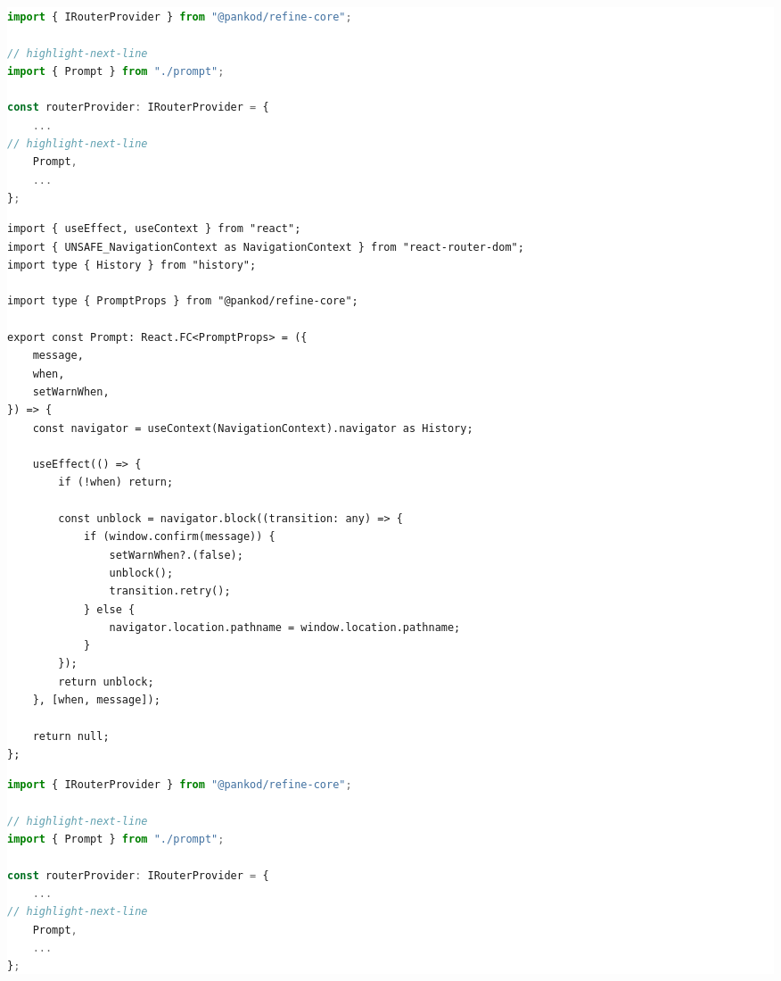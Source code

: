 ```ts title="routerProvider.ts"
import { IRouterProvider } from "@pankod/refine-core";

// highlight-next-line
import { Prompt } from "./prompt";

const routerProvider: IRouterProvider = {
    ...
// highlight-next-line
    Prompt,
    ...
};
```

</TabItem>
<TabItem value="remix-prompt">

```tsx title="prompt.tsx"
import { useEffect, useContext } from "react";
import { UNSAFE_NavigationContext as NavigationContext } from "react-router-dom";
import type { History } from "history";

import type { PromptProps } from "@pankod/refine-core";

export const Prompt: React.FC<PromptProps> = ({
    message,
    when,
    setWarnWhen,
}) => {
    const navigator = useContext(NavigationContext).navigator as History;

    useEffect(() => {
        if (!when) return;

        const unblock = navigator.block((transition: any) => {
            if (window.confirm(message)) {
                setWarnWhen?.(false);
                unblock();
                transition.retry();
            } else {
                navigator.location.pathname = window.location.pathname;
            }
        });
        return unblock;
    }, [when, message]);

    return null;
};
```

```ts title="routerProvider.ts"
import { IRouterProvider } from "@pankod/refine-core";

// highlight-next-line
import { Prompt } from "./prompt";

const routerProvider: IRouterProvider = {
    ...
// highlight-next-line
    Prompt,
    ...
};
```


[browserrouter]: https://github.com/refinedev/refine/blob/master/packages/react-router-v6/src/routerComponent.tsx
[router]: https://react-location.tanstack.com/docs/api#router
[routercomponent-v6]: https://github.com/refinedev/refine/blob/master/packages/react-router-v6/src/routerComponent.tsx
[routercomponent]: https://github.com/refinedev/refine/blob/master/packages/react-router/src/routerComponent.tsx
[react-location-routercomponent]: https://github.com/refinedev/refine/blob/master/packages/react-location/src/routerComponent.tsx
[react-router-v5]: https://github.com/refinedev/refine/tree/master/packages/react-router
[react-router-v6]: https://github.com/refinedev/refine/tree/master/packages/react-router-v6
[nextjs-router]: https://github.com/refinedev/refine/tree/master/packages/nextjs-router
[react-location]: https://github.com/refinedev/refine/tree/master/packages/react-location
[remix-router]: https://github.com/refinedev/refine/tree/master/packages/remix